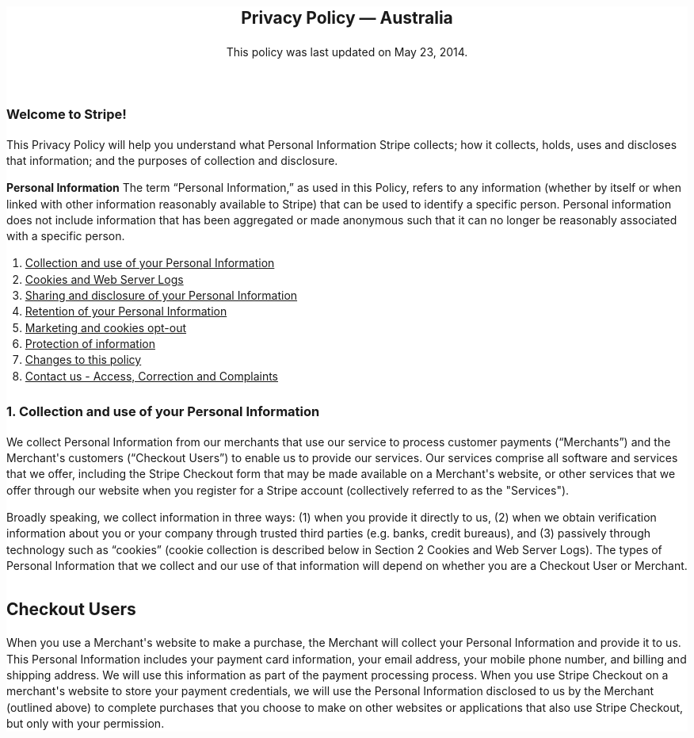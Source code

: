 <section id="details">
<header>
<h1>Privacy Policy — Australia</h1>
<p>This policy was last updated on May 23, 2014.</p>
</header>
<article>
<h1>Welcome to Stripe!</h1>
<p>
This Privacy Policy will help you understand what Personal Information Stripe collects; how it collects, holds, uses and discloses that information; and the purposes of collection and disclosure.
</p>
<p>
<strong>Personal Information</strong> The term “Personal Information,” as used in this Policy, refers to any information (whether by itself or when linked with other information reasonably available to Stripe) that can be used to identify a specific person. Personal information does not include information that has been aggregated or made anonymous such that it can no longer be reasonably associated with a specific person.
</p>
<ol>
    <li><a href='#1'>Collection and use of your Personal Information</a></li>
    <li><a href='#2'>Cookies and Web Server Logs</a></li>
    <li><a href='#3'>Sharing and disclosure of your Personal Information</a></li>
    <li><a href='#4'>Retention of your Personal Information</a></li>
    <li><a href='#5'>Marketing and cookies opt-out</a></li>
    <li><a href='#6'>Protection of information</a></li>
    <li><a href='#7'>Changes to this policy</a></li>
    <li><a href='#8'>Contact us - Access, Correction and Complaints</a></li>
</ol>

<h1 id="1">1. Collection and use of your Personal Information</h1>
<p>
We collect Personal Information from our merchants that use our service to process customer payments (“Merchants”) and the Merchant's customers (“Checkout Users”) to enable us to provide our services. Our services comprise all software and services that we offer, including the Stripe Checkout form that may be made available on a Merchant's website, or other services that we offer through our website when you register for a Stripe account (collectively referred to as the "Services").
</p>
<p>
Broadly speaking, we collect information in three ways: (1) when you provide it directly to us, (2) when we obtain verification information about you or your company through trusted third parties (e.g. banks, credit bureaus), and (3) passively through technology such as “cookies” (cookie collection is described below in Section 2 Cookies and Web Server Logs). The types of Personal Information that we collect and our use of that information will depend on whether you are a Checkout User or Merchant.
</p>

<h2>Checkout Users</h2>
<p>
When you use a Merchant's website to make a purchase, the Merchant will collect your Personal Information and provide it to us. This Personal Information includes your payment card information, your email address, your mobile phone number, and billing and shipping address. We will use this information as part of the payment processing process. When you use Stripe Checkout on a merchant's website to store your payment credentials, we will use the Personal Information disclosed to us by the Merchant (outlined above) to complete purchases that you choose to make on other websites or applications that also use Stripe Checkout, but only with your permission.
</p>
